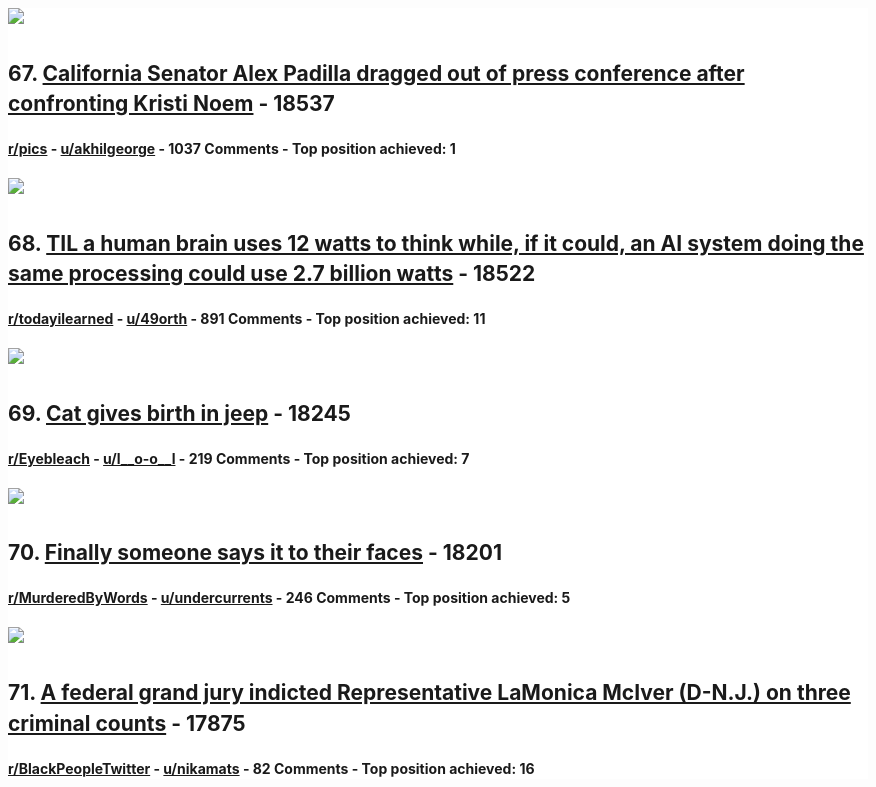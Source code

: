 <a href="https://i.redd.it/cefrs5csck6f1.jpeg"><img src="https://external-preview.redd.it/z7qHtk-I1381K9Cqt_fDfqgw557BUd2WuhTUStzLcXw.jpeg?width=140&amp;height=140&amp;crop=140:140,smart&amp;auto=webp&amp;s=d87839251e735a9f5db976c842d53bc1772c8a4e"></img></a>

## 67. [California Senator Alex Padilla dragged out of press conference after confronting Kristi Noem](http://reddit.com/r/pics/comments/1l9yapp/california_senator_alex_padilla_dragged_out_of/) - 18537
#### [r/pics](http://reddit.com/r/pics) - [u/akhilgeorge](http://reddit.com/u/akhilgeorge) - 1037 Comments - Top position achieved: 1

<a href="https://www.reddit.com/gallery/1l9yapp"><img src="https://external-preview.redd.it/zbe9anexyHb2fGDVB20vABVa8hLBzdPHVRcbRtlhqyA.jpeg?width=140&amp;height=93&amp;crop=140:93,smart&amp;auto=webp&amp;s=0a7d540c3cc02b17119749bd19c9870edd9dd5b1"></img></a>

## 68. [TIL a human brain uses 12 watts to think while, if it could, an AI system doing the same processing could use 2.7 billion watts](http://reddit.com/r/todayilearned/comments/1l9bivk/til_a_human_brain_uses_12_watts_to_think_while_if/) - 18522
#### [r/todayilearned](http://reddit.com/r/todayilearned) - [u/49orth](http://reddit.com/u/49orth) - 891 Comments - Top position achieved: 11

<a href="https://blog.neurozone.com/energy-efficiency-in-artificial-and-biological-intelligence"><img src="https://b.thumbs.redditmedia.com/wguhxze48xEE0_xVDbNnlXCZTrAZGGYydMvPlYycVwc.jpg"></img></a>

## 69. [Cat gives birth in jeep](http://reddit.com/r/Eyebleach/comments/1l9aycs/cat_gives_birth_in_jeep/) - 18245
#### [r/Eyebleach](http://reddit.com/r/Eyebleach) - [u/l__o-o__l](http://reddit.com/u/l__o-o__l) - 219 Comments - Top position achieved: 7

<a href="https://v.redd.it/odx9cbtune6f1"><img src="https://external-preview.redd.it/eGcycXVjbnVuZTZmMSIdNXiIv169Z7-IRt67W28F5ijyGu2qQajqBy3OyGZN.png?width=140&amp;height=140&amp;crop=140:140,smart&amp;format=jpg&amp;v=enabled&amp;lthumb=true&amp;s=18cffbdd587fc67de523e2ca97b422c465e74824"></img></a>

## 70. [Finally someone says it to their faces](http://reddit.com/r/MurderedByWords/comments/1la18ff/finally_someone_says_it_to_their_faces/) - 18201
#### [r/MurderedByWords](http://reddit.com/r/MurderedByWords) - [u/undercurrents](http://reddit.com/u/undercurrents) - 246 Comments - Top position achieved: 5

<a href="https://i.redd.it/6l7mgm9gzk6f1.jpeg"><img src="https://external-preview.redd.it/1mlvMgNGTyB_uHM4RwJhTVRQn1N3jLglj5FhS8UEOZE.jpeg?width=140&amp;height=140&amp;crop=140:140,smart&amp;auto=webp&amp;s=d48ad39f6d5f445f945c404d1a158d3da442bdd9"></img></a>

## 71. [A federal grand jury indicted Representative LaMonica McIver (D-N.J.) on three criminal counts](http://reddit.com/r/BlackPeopleTwitter/comments/1l9ykj8/a_federal_grand_jury_indicted_representative/) - 17875
#### [r/BlackPeopleTwitter](http://reddit.com/r/BlackPeopleTwitter) - [u/nikamats](http://reddit.com/u/nikamats) - 82 Comments - Top position achieved: 16
